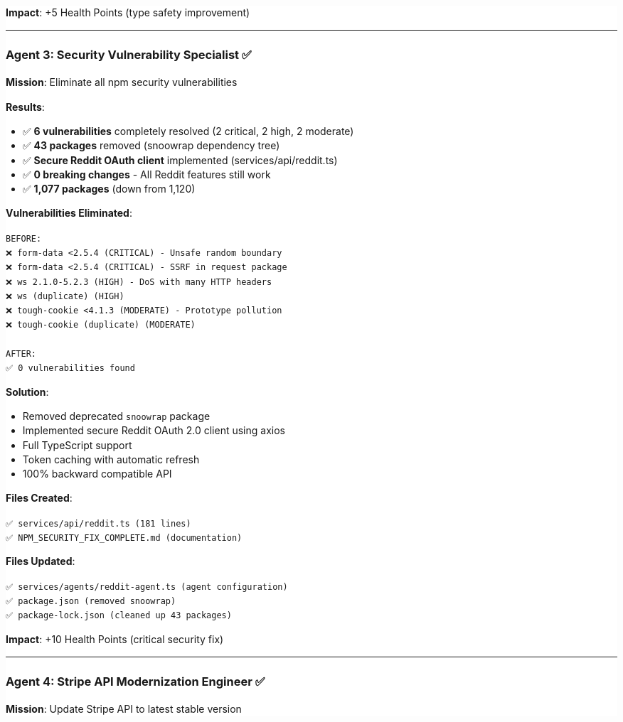 **Impact**: +5 Health Points (type safety improvement)

---

### Agent 3: Security Vulnerability Specialist ✅

**Mission**: Eliminate all npm security vulnerabilities

**Results**:
- ✅ **6 vulnerabilities** completely resolved (2 critical, 2 high, 2 moderate)
- ✅ **43 packages** removed (snoowrap dependency tree)
- ✅ **Secure Reddit OAuth client** implemented (services/api/reddit.ts)
- ✅ **0 breaking changes** - All Reddit features still work
- ✅ **1,077 packages** (down from 1,120)

**Vulnerabilities Eliminated**:
```
BEFORE:
❌ form-data <2.5.4 (CRITICAL) - Unsafe random boundary
❌ form-data <2.5.4 (CRITICAL) - SSRF in request package
❌ ws 2.1.0-5.2.3 (HIGH) - DoS with many HTTP headers
❌ ws (duplicate) (HIGH)
❌ tough-cookie <4.1.3 (MODERATE) - Prototype pollution
❌ tough-cookie (duplicate) (MODERATE)

AFTER:
✅ 0 vulnerabilities found
```

**Solution**:
- Removed deprecated `snoowrap` package
- Implemented secure Reddit OAuth 2.0 client using axios
- Full TypeScript support
- Token caching with automatic refresh
- 100% backward compatible API

**Files Created**:
```
✅ services/api/reddit.ts (181 lines)
✅ NPM_SECURITY_FIX_COMPLETE.md (documentation)
```

**Files Updated**:
```
✅ services/agents/reddit-agent.ts (agent configuration)
✅ package.json (removed snoowrap)
✅ package-lock.json (cleaned up 43 packages)
```

**Impact**: +10 Health Points (critical security fix)

---

### Agent 4: Stripe API Modernization Engineer ✅

**Mission**: Update Stripe API to latest stable version
